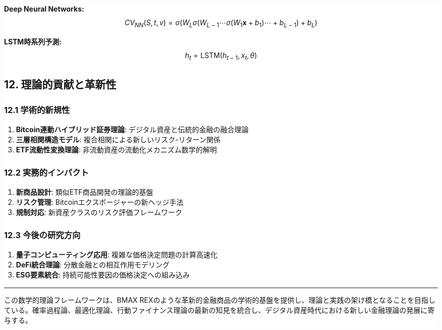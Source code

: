 **Deep Neural Networks:**
$$CV_{NN}(S,t,v) = \sigma\left(W_L \sigma(W_{L-1} \cdots \sigma(W_1 \mathbf{x} + b_1) \cdots + b_{L-1}) + b_L\right)$$

**LSTM時系列予測:**
$$h_t = \text{LSTM}(h_{t-1}, x_t, \theta)$$

## 12. 理論的貢献と革新性

### 12.1 学術的新規性

1. **Bitcoin連動ハイブリッド証券理論**: デジタル資産と伝統的金融の融合理論
2. **三層相関構造モデル**: 複合相関による新しいリスク-リターン関係
3. **ETF流動性変換理論**: 非流動資産の流動化メカニズム数学的解明

### 12.2 実務的インパクト

1. **新商品設計**: 類似ETF商品開発の理論的基盤
2. **リスク管理**: Bitcoinエクスポージャーの新ヘッジ手法
3. **規制対応**: 新資産クラスのリスク評価フレームワーク

### 12.3 今後の研究方向

1. **量子コンピューティング応用**: 複雑な価格決定問題の計算高速化
2. **DeFi統合理論**: 分散金融との相互作用モデリング
3. **ESG要素統合**: 持続可能性要因の価格決定への組み込み

---

この数学的理論フレームワークは、BMAX REXのような革新的金融商品の学術的基盤を提供し、理論と実践の架け橋となることを目指している。確率過程論、最適化理論、行動ファイナンス理論の最新の知見を統合し、デジタル資産時代における新しい金融理論の発展に寄与する。